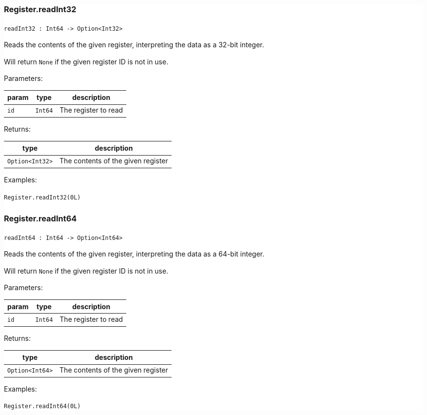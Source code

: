 ### Register.**readInt32**

```grain
readInt32 : Int64 -> Option<Int32>
```

Reads the contents of the given register, interpreting
the data as a 32-bit integer.

Will return `None` if the given register ID is not in use.

Parameters:

|param|type|description|
|-----|----|-----------|
|`id`|`Int64`|The register to read|

Returns:

|type|description|
|----|-----------|
|`Option<Int32>`|The contents of the given register|

Examples:

```grain
Register.readInt32(0L)
```

### Register.**readInt64**

```grain
readInt64 : Int64 -> Option<Int64>
```

Reads the contents of the given register, interpreting
the data as a 64-bit integer.

Will return `None` if the given register ID is not in use.

Parameters:

|param|type|description|
|-----|----|-----------|
|`id`|`Int64`|The register to read|

Returns:

|type|description|
|----|-----------|
|`Option<Int64>`|The contents of the given register|

Examples:

```grain
Register.readInt64(0L)
```
